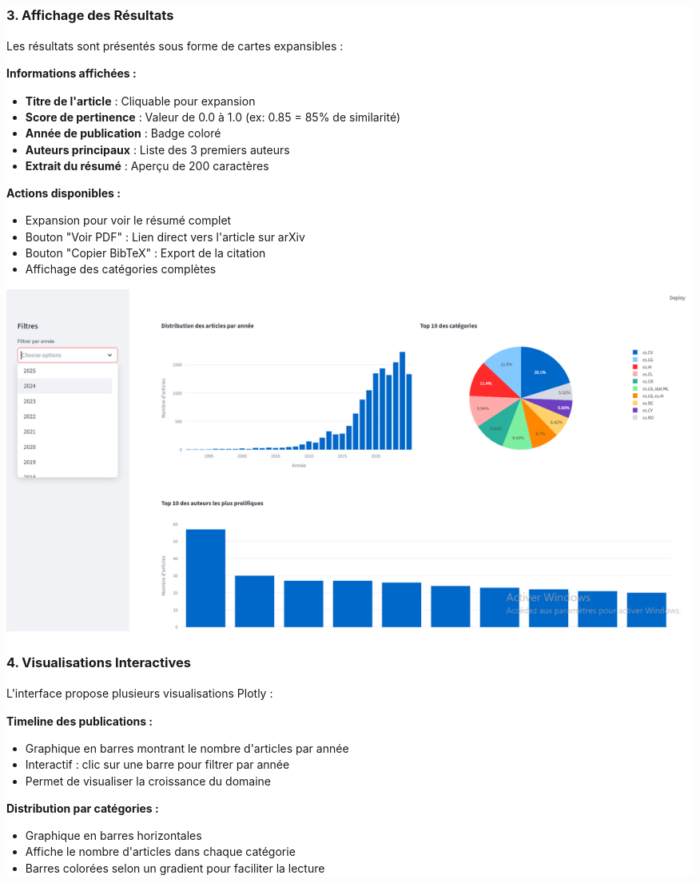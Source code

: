 ### 3. Affichage des Résultats

Les résultats sont présentés sous forme de cartes expansibles :

**Informations affichées :**
- **Titre de l'article** : Cliquable pour expansion
- **Score de pertinence** : Valeur de 0.0 à 1.0 (ex: 0.85 = 85% de similarité)
- **Année de publication** : Badge coloré
- **Auteurs principaux** : Liste des 3 premiers auteurs
- **Extrait du résumé** : Aperçu de 200 caractères

**Actions disponibles :**
- Expansion pour voir le résumé complet
- Bouton "Voir PDF" : Lien direct vers l'article sur arXiv
- Bouton "Copier BibTeX" : Export de la citation
- Affichage des catégories complètes

![Résultats de recherche](./assets/screen3.png)

### 4. Visualisations Interactives

L'interface propose plusieurs visualisations Plotly :

**Timeline des publications :**
- Graphique en barres montrant le nombre d'articles par année
- Interactif : clic sur une barre pour filtrer par année
- Permet de visualiser la croissance du domaine

**Distribution par catégories :**
- Graphique en barres horizontales
- Affiche le nombre d'articles dans chaque catégorie
- Barres colorées selon un gradient pour faciliter la lecture

